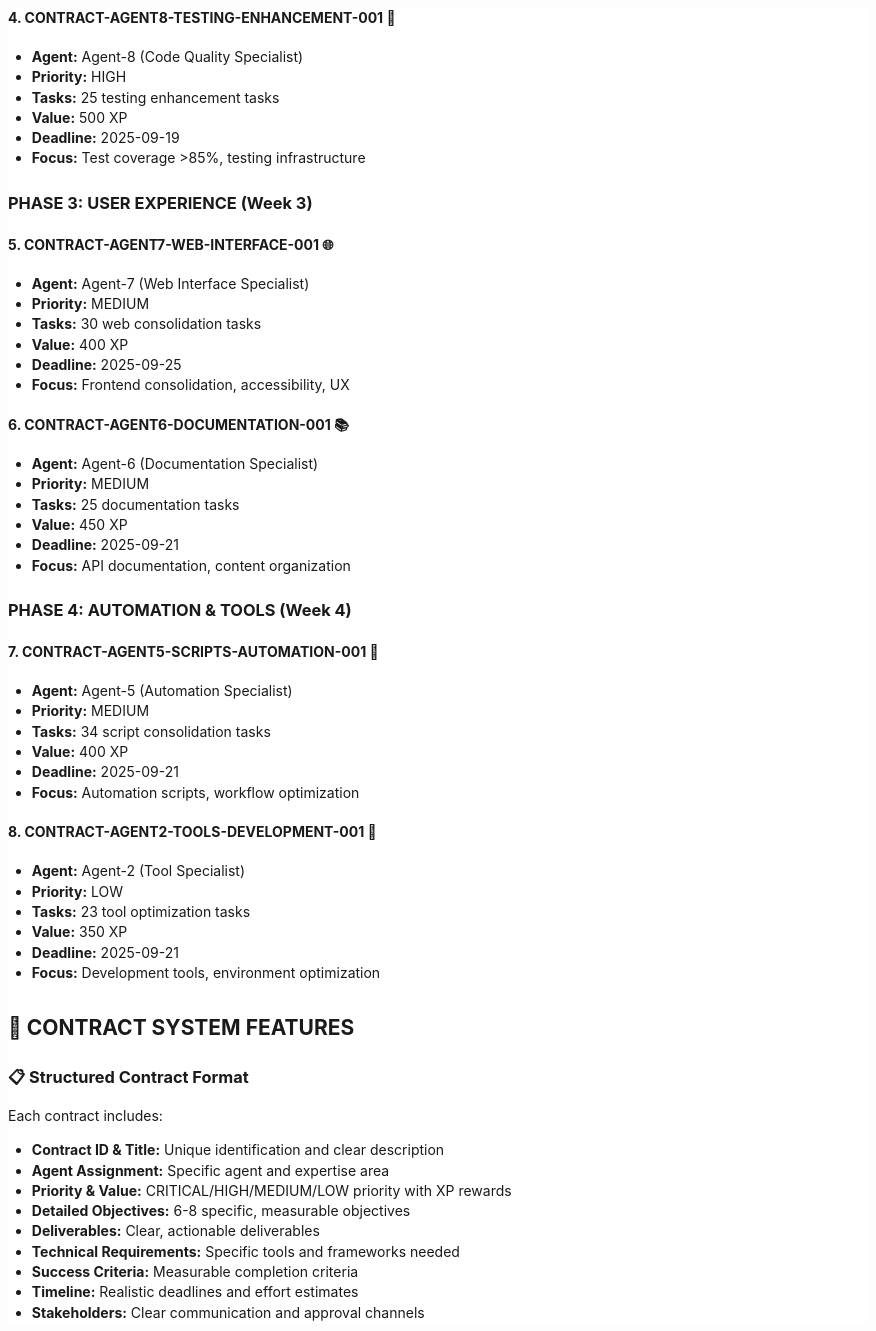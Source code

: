 #### **4. CONTRACT-AGENT8-TESTING-ENHANCEMENT-001** 🧪
- **Agent:** Agent-8 (Code Quality Specialist)
- **Priority:** HIGH
- **Tasks:** 25 testing enhancement tasks
- **Value:** 500 XP
- **Deadline:** 2025-09-19
- **Focus:** Test coverage >85%, testing infrastructure

### **PHASE 3: USER EXPERIENCE (Week 3)**

#### **5. CONTRACT-AGENT7-WEB-INTERFACE-001** 🌐
- **Agent:** Agent-7 (Web Interface Specialist)
- **Priority:** MEDIUM
- **Tasks:** 30 web consolidation tasks
- **Value:** 400 XP
- **Deadline:** 2025-09-25
- **Focus:** Frontend consolidation, accessibility, UX

#### **6. CONTRACT-AGENT6-DOCUMENTATION-001** 📚
- **Agent:** Agent-6 (Documentation Specialist)
- **Priority:** MEDIUM
- **Tasks:** 25 documentation tasks
- **Value:** 450 XP
- **Deadline:** 2025-09-21
- **Focus:** API documentation, content organization

### **PHASE 4: AUTOMATION & TOOLS (Week 4)**

#### **7. CONTRACT-AGENT5-SCRIPTS-AUTOMATION-001** 🤖
- **Agent:** Agent-5 (Automation Specialist)
- **Priority:** MEDIUM
- **Tasks:** 34 script consolidation tasks
- **Value:** 400 XP
- **Deadline:** 2025-09-21
- **Focus:** Automation scripts, workflow optimization

#### **8. CONTRACT-AGENT2-TOOLS-DEVELOPMENT-001** 🔨
- **Agent:** Agent-2 (Tool Specialist)
- **Priority:** LOW
- **Tasks:** 23 tool optimization tasks
- **Value:** 350 XP
- **Deadline:** 2025-09-21
- **Focus:** Development tools, environment optimization

## 🎯 **CONTRACT SYSTEM FEATURES**

### **📋 Structured Contract Format**
Each contract includes:
- **Contract ID & Title:** Unique identification and clear description
- **Agent Assignment:** Specific agent and expertise area
- **Priority & Value:** CRITICAL/HIGH/MEDIUM/LOW priority with XP rewards
- **Detailed Objectives:** 6-8 specific, measurable objectives
- **Deliverables:** Clear, actionable deliverables
- **Technical Requirements:** Specific tools and frameworks needed
- **Success Criteria:** Measurable completion criteria
- **Timeline:** Realistic deadlines and effort estimates
- **Stakeholders:** Clear communication and approval channels
